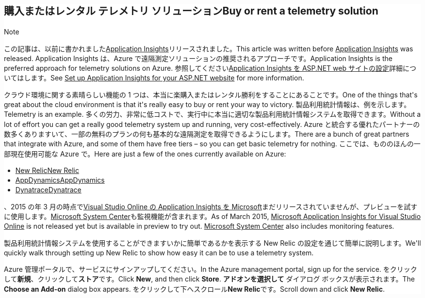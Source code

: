 ## <a name="buy-or-rent-a-telemetry-solution"></a><span data-ttu-id="b3c52-114">購入またはレンタル テレメトリ ソリューション</span><span class="sxs-lookup"><span data-stu-id="b3c52-114">Buy or rent a telemetry solution</span></span>

> [!NOTE]
> <span data-ttu-id="b3c52-115">この記事は、以前に書かれました[Application Insights](https://azure.microsoft.com/services/application-insights/)リリースされました。</span><span class="sxs-lookup"><span data-stu-id="b3c52-115">This article was written before [Application Insights](https://azure.microsoft.com/services/application-insights/) was released.</span></span> <span data-ttu-id="b3c52-116">Application Insights は、Azure で遠隔測定ソリューションの推奨されるアプローチです。</span><span class="sxs-lookup"><span data-stu-id="b3c52-116">Application Insights is the preferred approach for telemetry solutions on Azure.</span></span> <span data-ttu-id="b3c52-117">参照してください[Application Insights を ASP.NET web サイトの設定](https://docs.microsoft.com/azure/application-insights/app-insights-asp-net)詳細についてはします。</span><span class="sxs-lookup"><span data-stu-id="b3c52-117">See [Set up Application Insights for your ASP.NET website](https://docs.microsoft.com/azure/application-insights/app-insights-asp-net) for more information.</span></span>


<span data-ttu-id="b3c52-118">クラウド環境に関する素晴らしい機能の 1 つは、本当に楽購入またはレンタル勝利をすることにあることです。</span><span class="sxs-lookup"><span data-stu-id="b3c52-118">One of the things that's great about the cloud environment is that it's really easy to buy or rent your way to victory.</span></span> <span data-ttu-id="b3c52-119">製品利用統計情報は、例を示します。</span><span class="sxs-lookup"><span data-stu-id="b3c52-119">Telemetry is an example.</span></span> <span data-ttu-id="b3c52-120">多くの労力、非常に低コストで、実行中に本当に適切な製品利用統計情報システムを取得できます。</span><span class="sxs-lookup"><span data-stu-id="b3c52-120">Without a lot of effort you can get a really good telemetry system up and running, very cost-effectively.</span></span> <span data-ttu-id="b3c52-121">Azure と統合する優れたパートナーの数多くありますいて、一部の無料のプランの何も基本的な遠隔測定を取得できるようにします。</span><span class="sxs-lookup"><span data-stu-id="b3c52-121">There are a bunch of great partners that integrate with Azure, and some of them have free tiers – so you can get basic telemetry for nothing.</span></span> <span data-ttu-id="b3c52-122">ここでは、もののほんの一部現在使用可能な Azure で。</span><span class="sxs-lookup"><span data-stu-id="b3c52-122">Here are just a few of the ones currently available on Azure:</span></span>

- [<span data-ttu-id="b3c52-123">New Relic</span><span class="sxs-lookup"><span data-stu-id="b3c52-123">New Relic</span></span>](http://newrelic.com/)
- [<span data-ttu-id="b3c52-124">AppDynamics</span><span class="sxs-lookup"><span data-stu-id="b3c52-124">AppDynamics</span></span>](http://www.appdynamics.com/)
- [<span data-ttu-id="b3c52-125">Dynatrace</span><span class="sxs-lookup"><span data-stu-id="b3c52-125">Dynatrace</span></span>](https://datamarket.azure.com/application/b4011de2-1212-4375-9211-e882766121ff)

<span data-ttu-id="b3c52-126">、2015 の年 3 月の時点で[Visual Studio Online の Application Insights を Microsoft](https://azure.microsoft.com/documentation/articles/app-insights-get-started/)まだリリースされていませんが、プレビューを試すに使用します。[Microsoft System Center](http://www.petri.co.il/microsoft-system-center-introduction.htm#)も監視機能が含まれます。</span><span class="sxs-lookup"><span data-stu-id="b3c52-126">As of March 2015, [Microsoft Application Insights for Visual Studio Online](https://azure.microsoft.com/documentation/articles/app-insights-get-started/) is not released yet but is available in preview to try out. [Microsoft System Center](http://www.petri.co.il/microsoft-system-center-introduction.htm#) also includes monitoring features.</span></span>

<span data-ttu-id="b3c52-127">製品利用統計情報システムを使用することができますいかに簡単であるかを表示する New Relic の設定を通じて簡単に説明します。</span><span class="sxs-lookup"><span data-stu-id="b3c52-127">We'll quickly walk through setting up New Relic to show how easy it can be to use a telemetry system.</span></span>

<span data-ttu-id="b3c52-128">Azure 管理ポータルで、サービスにサインアップしてください。</span><span class="sxs-lookup"><span data-stu-id="b3c52-128">In the Azure management portal, sign up for the service.</span></span> <span data-ttu-id="b3c52-129">をクリックして**新規**、クリックして**ストア**です。</span><span class="sxs-lookup"><span data-stu-id="b3c52-129">Click **New**, and then click **Store**.</span></span> <span data-ttu-id="b3c52-130">**アドオンを選択して** ダイアログ ボックスが表示されます。</span><span class="sxs-lookup"><span data-stu-id="b3c52-130">The **Choose an Add-on** dialog box appears.</span></span> <span data-ttu-id="b3c52-131">をクリックして下へスクロール**New Relic**です。</span><span class="sxs-lookup"><span data-stu-id="b3c52-131">Scroll down and click **New Relic**.</span></span>
